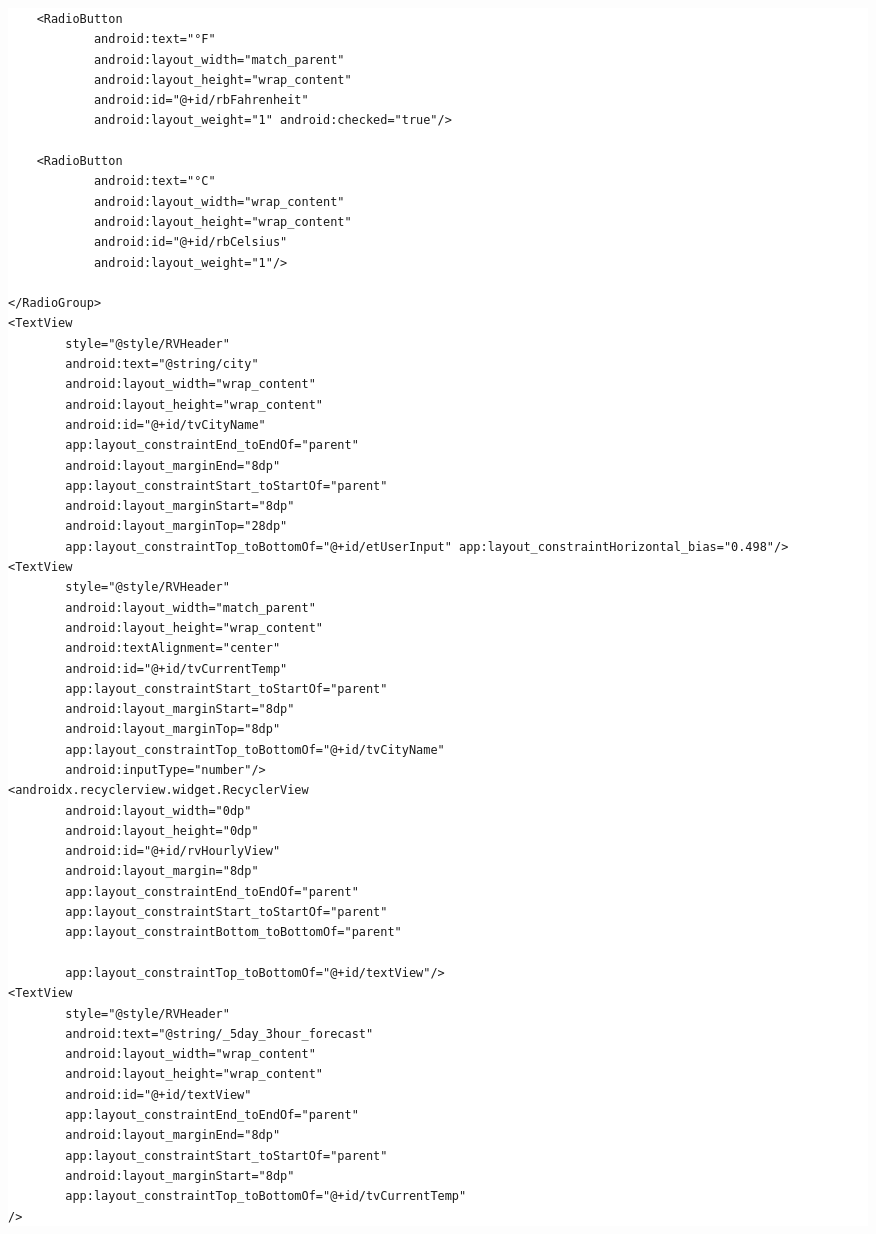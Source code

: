         <RadioButton
                android:text="°F"
                android:layout_width="match_parent"
                android:layout_height="wrap_content"
                android:id="@+id/rbFahrenheit"
                android:layout_weight="1" android:checked="true"/>

        <RadioButton
                android:text="°C"
                android:layout_width="wrap_content"
                android:layout_height="wrap_content"
                android:id="@+id/rbCelsius"
                android:layout_weight="1"/>

    </RadioGroup>
    <TextView
            style="@style/RVHeader"
            android:text="@string/city"
            android:layout_width="wrap_content"
            android:layout_height="wrap_content"
            android:id="@+id/tvCityName"
            app:layout_constraintEnd_toEndOf="parent"
            android:layout_marginEnd="8dp"
            app:layout_constraintStart_toStartOf="parent"
            android:layout_marginStart="8dp"
            android:layout_marginTop="28dp"
            app:layout_constraintTop_toBottomOf="@+id/etUserInput" app:layout_constraintHorizontal_bias="0.498"/>
    <TextView
            style="@style/RVHeader"
            android:layout_width="match_parent"
            android:layout_height="wrap_content"
            android:textAlignment="center"
            android:id="@+id/tvCurrentTemp"
            app:layout_constraintStart_toStartOf="parent"
            android:layout_marginStart="8dp"
            android:layout_marginTop="8dp"
            app:layout_constraintTop_toBottomOf="@+id/tvCityName"
            android:inputType="number"/>
    <androidx.recyclerview.widget.RecyclerView
            android:layout_width="0dp"
            android:layout_height="0dp"
            android:id="@+id/rvHourlyView"
            android:layout_margin="8dp"
            app:layout_constraintEnd_toEndOf="parent"
            app:layout_constraintStart_toStartOf="parent"
            app:layout_constraintBottom_toBottomOf="parent"

            app:layout_constraintTop_toBottomOf="@+id/textView"/>
    <TextView
            style="@style/RVHeader"
            android:text="@string/_5day_3hour_forecast"
            android:layout_width="wrap_content"
            android:layout_height="wrap_content"
            android:id="@+id/textView"
            app:layout_constraintEnd_toEndOf="parent"
            android:layout_marginEnd="8dp"
            app:layout_constraintStart_toStartOf="parent"
            android:layout_marginStart="8dp"
            app:layout_constraintTop_toBottomOf="@+id/tvCurrentTemp"
    />
